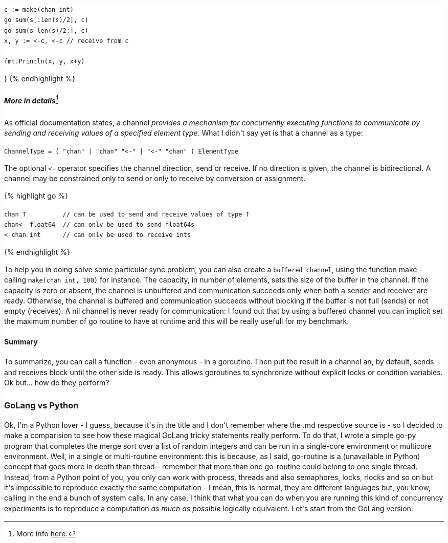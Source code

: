 	c := make(chan int)
	go sum(s[:len(s)/2], c)
	go sum(s[len(s)/2:], c)
	x, y := <-c, <-c // receive from c

	fmt.Println(x, y, x+y)
}
{% endhighlight %}

##### More in details[^docc]
As official documentation states, a channel _provides a mechanism for concurrently executing functions to communicate by sending and receiving values of a specified element type_. What I didn't say yet is that a channel as a type: 

    ChannelType = ( "chan" | "chan" "<-" | "<-" "chan" ) ElementType

The optional ```<-``` operator specifies the channel direction, send or receive. If no direction is given, the channel is bidirectional. A channel may be constrained only to send or only to receive by conversion or assignment.

{% highlight go %}
    
    chan T          // can be used to send and receive values of type T
    chan<- float64  // can only be used to send float64s
    <-chan int      // can only be used to receive ints

{% endhighlight %}

To help you in doing solve some particular sync problem, you can also create a ```buffered channel```, using the function make - calling ```make(chan int, 100)``` for instance. The capacity, in number of elements, sets the size of the buffer in the channel. If the capacity is zero or absent, the channel is unbuffered and communication succeeds only when both a sender and receiver are ready. Otherwise, the channel is buffered and communication succeeds without blocking if the buffer is not full (sends) or not empty (receives). A nil channel is never ready for communication: I found out that by using a buffered channel you can implicit set the maximum number of go routine to have at runtime and this will be really usefull for my benchmark.

#### Summary
To summarize, you can call a function - even anonymous - in a goroutine. Then put the result in a channel an, by default, sends and receives block until the other side is ready. This allows goroutines to synchronize without explicit locks or condition variables. Ok but... how do they perform?

### GoLang vs Python
Ok, I'm a Python lover - I guess, because it's in the title and I don't remember where the .md respective source is - so I decided to make a comparision to see how these magical GoLang tricky statements really perform. To do that, I wrote a simple go-py program that completes the merge sort over a list of random integers and can be run in a single-core environment or multicore environment. Well, in a single or multi-routine environment: this is because, as I said, go-routine is a (unavailable in Python) concept that goes more in depth than thread - remember that more than one go-routine could belong to one single thread. Instead, from a Python point of you, you only can work with process, threads and also semaphores, locks, rlocks and so on but it's impossible to reproduce exactly the same computation - I mean, this is normal, they are different languages but, you know, calling in the end a bunch of system calls. In any case, I think that what you can do when you are running this kind of concurrency experiments is to reproduce a computation _as much as possible_ logically equivalent. Let's start from the GoLang version.


[^talk]: There are plenty of beautiful [slides](https://talks.golang.org/2012/concurrency.slide) of a GoLang talk online!
[^rob]: The lesson of [Rob Pike - Concurrency Is Not Parallelism](https://vimeo.com/49718712).
[^docr]: Directly from the the official [FAQ](https://golang.org/doc/faq) page.
[^docc]: More info [here](https://golang.org/ref/spec#Channel_types).
[^s1]: Source [here](https://medium.com/@_orcaman/when-too-much-concurrency-slows-you-down-golang-9c144ca305a)
[^nbcs]: Have a look [here](https://gobyexample.com/non-blocking-channel-operations)
[^wg]: Here more about [WaitGroup](https://golang.org/pkg/sync/#WaitGroup)